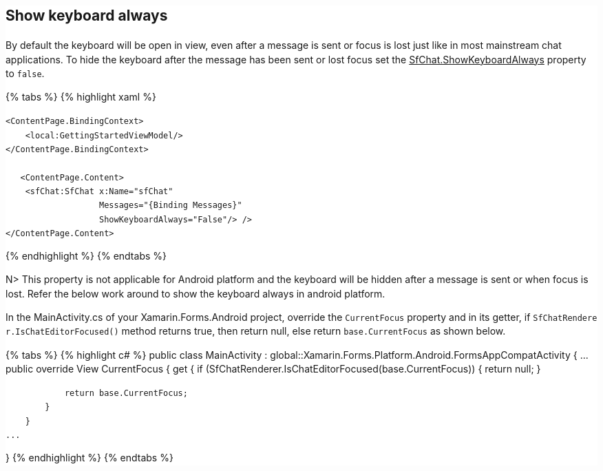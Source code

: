 ## Show keyboard always

By default the keyboard will be open in view, even after a message is sent or focus is lost just like in most mainstream chat applications. To hide the keyboard after the message has been sent or lost focus set the [SfChat.ShowKeyboardAlways](https://help.syncfusion.com/cr/xamarin/Syncfusion.XForms.Chat.SfChat.html#Syncfusion_XForms_Chat_SfChat_ShowKeyboardAlways) property to `false`.

{% tabs %}
{% highlight xaml %}
<?xml version="1.0" encoding="utf-8" ?>
<ContentPage xmlns="http://xamarin.com/schemas/2014/forms"
             xmlns:x="http://schemas.microsoft.com/winfx/2009/xaml"
             xmlns:sfChat="clr-namespace:Syncfusion.XForms.Chat;assembly=Syncfusion.SfChat.XForms"
             xmlns:local="clr-namespace:GettingStarted"
             x:Class="GettingStarted.MainPage">

    <ContentPage.BindingContext>
        <local:GettingStartedViewModel/>
    </ContentPage.BindingContext>
    
       <ContentPage.Content>
        <sfChat:SfChat x:Name="sfChat"
                       Messages="{Binding Messages}"
                       ShowKeyboardAlways="False"/> />
    </ContentPage.Content>
</ContentPage>
{% endhighlight %}
{% endtabs %}

N> This property is not applicable for Android platform and the keyboard will be hidden after a message is sent or when focus is lost. Refer the below work around to show the keyboard always in android platform.

In the MainActivity.cs of your Xamarin.Forms.Android project, override the `CurrentFocus` property and in its getter, if `SfChatRenderer.IsChatEditorFocused()` method returns true, then return null, else return `base.CurrentFocus` as shown below.

{% tabs %}
{% highlight c# %}
 public class MainActivity : global::Xamarin.Forms.Platform.Android.FormsAppCompatActivity
 {
   ...
   public override View CurrentFocus
        {
            get
            {
                if (SfChatRenderer.IsChatEditorFocused(base.CurrentFocus))
                {
                    return null;
                }

                return base.CurrentFocus;
            }
        }
	...
}
{% endhighlight %}
{% endtabs %}
